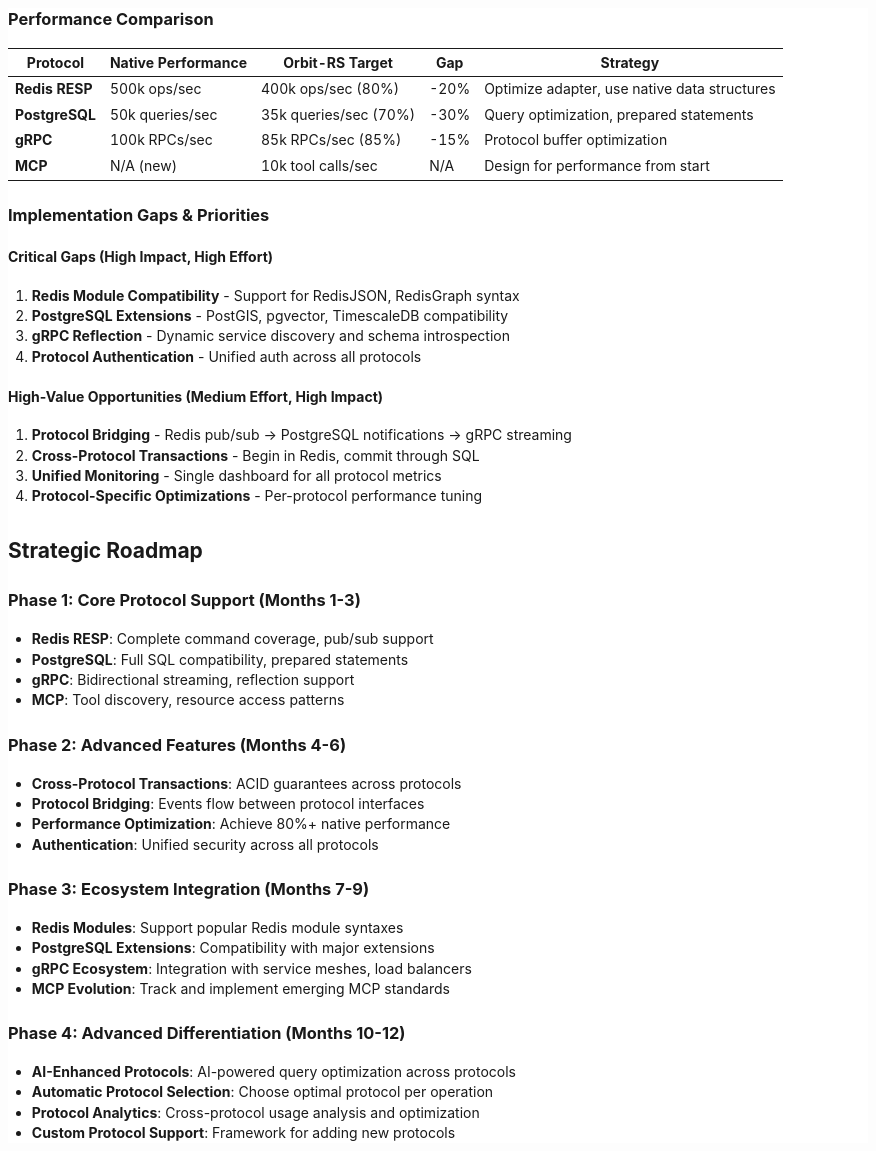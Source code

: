 ### Performance Comparison

| Protocol | Native Performance | Orbit-RS Target | Gap | Strategy |
|----------|-------------------|-----------------|-----|----------|
| **Redis RESP** | 500k ops/sec | 400k ops/sec (80%) | -20% | Optimize adapter, use native data structures |
| **PostgreSQL** | 50k queries/sec | 35k queries/sec (70%) | -30% | Query optimization, prepared statements |
| **gRPC** | 100k RPCs/sec | 85k RPCs/sec (85%) | -15% | Protocol buffer optimization |
| **MCP** | N/A (new) | 10k tool calls/sec | N/A | Design for performance from start |

### Implementation Gaps & Priorities

#### Critical Gaps (High Impact, High Effort)
1. **Redis Module Compatibility** - Support for RedisJSON, RedisGraph syntax
2. **PostgreSQL Extensions** - PostGIS, pgvector, TimescaleDB compatibility  
3. **gRPC Reflection** - Dynamic service discovery and schema introspection
4. **Protocol Authentication** - Unified auth across all protocols

#### High-Value Opportunities (Medium Effort, High Impact)
1. **Protocol Bridging** - Redis pub/sub → PostgreSQL notifications → gRPC streaming
2. **Cross-Protocol Transactions** - Begin in Redis, commit through SQL
3. **Unified Monitoring** - Single dashboard for all protocol metrics
4. **Protocol-Specific Optimizations** - Per-protocol performance tuning

## Strategic Roadmap

### Phase 1: Core Protocol Support (Months 1-3)
- **Redis RESP**: Complete command coverage, pub/sub support
- **PostgreSQL**: Full SQL compatibility, prepared statements
- **gRPC**: Bidirectional streaming, reflection support
- **MCP**: Tool discovery, resource access patterns

### Phase 2: Advanced Features (Months 4-6)  
- **Cross-Protocol Transactions**: ACID guarantees across protocols
- **Protocol Bridging**: Events flow between protocol interfaces
- **Performance Optimization**: Achieve 80%+ native performance
- **Authentication**: Unified security across all protocols

### Phase 3: Ecosystem Integration (Months 7-9)
- **Redis Modules**: Support popular Redis module syntaxes
- **PostgreSQL Extensions**: Compatibility with major extensions
- **gRPC Ecosystem**: Integration with service meshes, load balancers
- **MCP Evolution**: Track and implement emerging MCP standards

### Phase 4: Advanced Differentiation (Months 10-12)
- **AI-Enhanced Protocols**: AI-powered query optimization across protocols
- **Automatic Protocol Selection**: Choose optimal protocol per operation
- **Protocol Analytics**: Cross-protocol usage analysis and optimization
- **Custom Protocol Support**: Framework for adding new protocols
